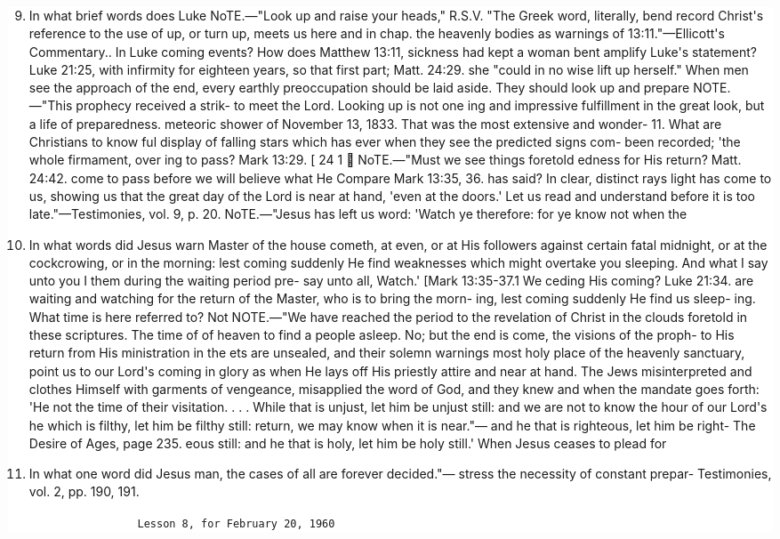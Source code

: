    9. In what brief words does Luke                NoTE.—"Look up and raise your heads,"
                                                 R.S.V. "The Greek word, literally, bend
record Christ's reference to the use of          up, or turn up, meets us here and in chap.
the heavenly bodies as warnings of               13:11."—Ellicott's Commentary.. In Luke
coming events? How does Matthew                  13:11, sickness had kept a woman bent
amplify Luke's statement? Luke 21:25,            with infirmity for eighteen years, so that
first part; Matt. 24:29.                         she "could in no wise lift up herself."
                                                 When men see the approach of the end,
                                                 every earthly preoccupation should be laid
                                                 aside. They should look up and prepare
  NOTE.—"This prophecy received a strik-         to meet the Lord. Looking up is not one
ing and impressive fulfillment in the great      look, but a life of preparedness.
meteoric shower of November 13, 1833.
That was the most extensive and wonder-            11. What are Christians to know
ful display of falling stars which has ever      when they see the predicted signs com-
been recorded; 'the whole firmament, over        ing to pass? Mark 13:29.
                                            [ 24 1
   NoTE.—"Must we see things foretold           edness for His return? Matt. 24:42.
come to pass before we will believe what He     Compare Mark 13:35, 36.
has said? In clear, distinct rays light has
come to us, showing us that the great day
of the Lord is near at hand, 'even at the
doors.' Let us read and understand before
it is too late."—Testimonies, vol. 9, p. 20.      NoTE.—"Jesus has left us word: 'Watch
                                                ye therefore: for ye know not when the
  12. In what words did Jesus warn              Master of the house cometh, at even, or at
His followers against certain fatal             midnight, or at the cockcrowing, or in
                                                the morning: lest coming suddenly He find
weaknesses which might overtake                 you sleeping. And what I say unto you I
them during the waiting period pre-             say unto all, Watch.' [Mark 13:35-37.1 We
ceding His coming? Luke 21:34.                  are waiting and watching for the return
                                                of the Master, who is to bring the morn-
                                                ing, lest coming suddenly He find us sleep-
                                                ing. What time is here referred to? Not
  NOTE.—"We have reached the period             to the revelation of Christ in the clouds
foretold in these scriptures. The time of       of heaven to find a people asleep. No; but
the end is come, the visions of the proph-      to His return from His ministration in the
ets are unsealed, and their solemn warnings     most holy place of the heavenly sanctuary,
point us to our Lord's coming in glory as       when He lays off His priestly attire and
near at hand. The Jews misinterpreted and       clothes Himself with garments of vengeance,
misapplied the word of God, and they knew       and when the mandate goes forth: 'He
not the time of their visitation. . . . While   that is unjust, let him be unjust still: and
we are not to know the hour of our Lord's       he which is filthy, let him be filthy still:
return, we may know when it is near."—          and he that is righteous, let him be right-
The Desire of Ages, page 235.                   eous still: and he that is holy, let him be
                                                holy still.' When Jesus ceases to plead for
   13. In what one word did Jesus               man, the cases of all are forever decided."—
stress the necessity of constant prepar-        Testimonies, vol. 2, pp. 190, 191.




                            Lesson 8, for February 20, 1960
